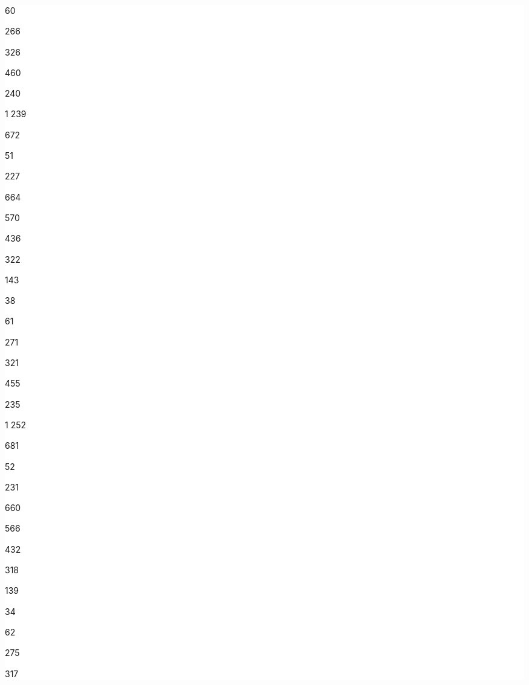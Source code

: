 60

266

326

460

240

1 239

672

51

227

664

570

436

322

143

38

61

271

321

455

235

1 252

681

52

231

660

566

432

318

139

34

62

275

317
